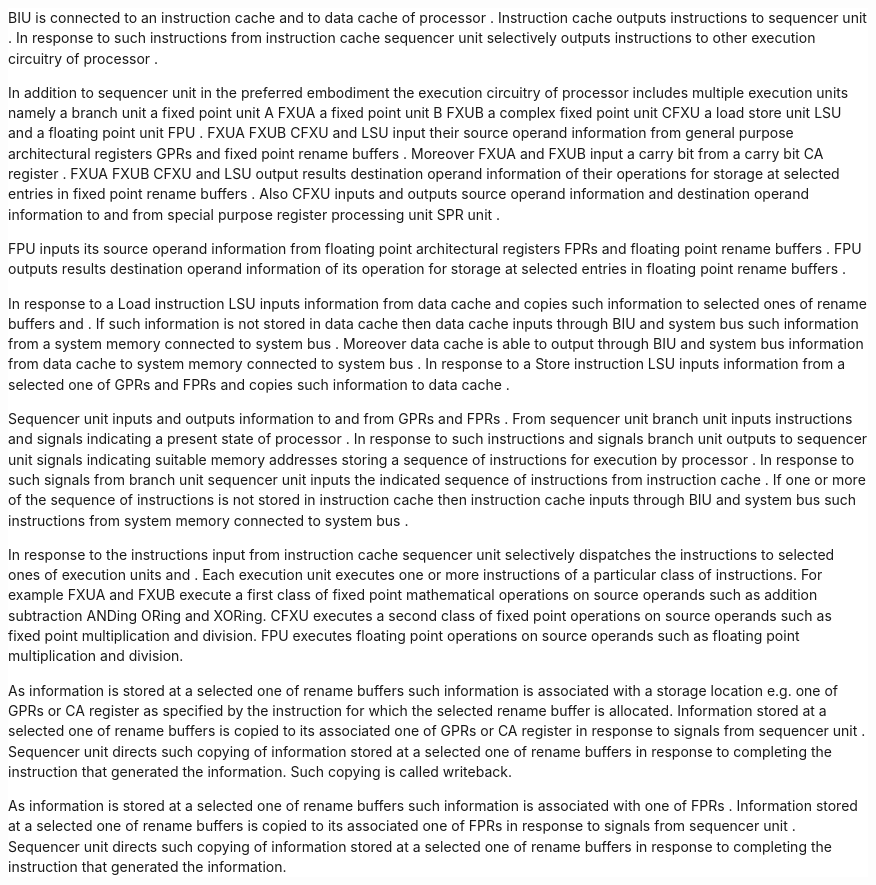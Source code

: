 BIU is connected to an instruction cache and to data cache of processor . Instruction cache outputs instructions to sequencer unit . In response to such instructions from instruction cache sequencer unit selectively outputs instructions to other execution circuitry of processor .

In addition to sequencer unit in the preferred embodiment the execution circuitry of processor includes multiple execution units namely a branch unit a fixed point unit A FXUA a fixed point unit B FXUB a complex fixed point unit CFXU a load store unit LSU and a floating point unit FPU . FXUA FXUB CFXU and LSU input their source operand information from general purpose architectural registers GPRs and fixed point rename buffers . Moreover FXUA and FXUB input a carry bit from a carry bit CA register . FXUA FXUB CFXU and LSU output results destination operand information of their operations for storage at selected entries in fixed point rename buffers . Also CFXU inputs and outputs source operand information and destination operand information to and from special purpose register processing unit SPR unit .

FPU inputs its source operand information from floating point architectural registers FPRs and floating point rename buffers . FPU outputs results destination operand information of its operation for storage at selected entries in floating point rename buffers .

In response to a Load instruction LSU inputs information from data cache and copies such information to selected ones of rename buffers and . If such information is not stored in data cache then data cache inputs through BIU and system bus such information from a system memory connected to system bus . Moreover data cache is able to output through BIU and system bus information from data cache to system memory connected to system bus . In response to a Store instruction LSU inputs information from a selected one of GPRs and FPRs and copies such information to data cache .

Sequencer unit inputs and outputs information to and from GPRs and FPRs . From sequencer unit branch unit inputs instructions and signals indicating a present state of processor . In response to such instructions and signals branch unit outputs to sequencer unit signals indicating suitable memory addresses storing a sequence of instructions for execution by processor . In response to such signals from branch unit sequencer unit inputs the indicated sequence of instructions from instruction cache . If one or more of the sequence of instructions is not stored in instruction cache then instruction cache inputs through BIU and system bus such instructions from system memory connected to system bus .

In response to the instructions input from instruction cache sequencer unit selectively dispatches the instructions to selected ones of execution units and . Each execution unit executes one or more instructions of a particular class of instructions. For example FXUA and FXUB execute a first class of fixed point mathematical operations on source operands such as addition subtraction ANDing ORing and XORing. CFXU executes a second class of fixed point operations on source operands such as fixed point multiplication and division. FPU executes floating point operations on source operands such as floating point multiplication and division.

As information is stored at a selected one of rename buffers such information is associated with a storage location e.g. one of GPRs or CA register as specified by the instruction for which the selected rename buffer is allocated. Information stored at a selected one of rename buffers is copied to its associated one of GPRs or CA register in response to signals from sequencer unit . Sequencer unit directs such copying of information stored at a selected one of rename buffers in response to completing the instruction that generated the information. Such copying is called writeback. 

As information is stored at a selected one of rename buffers such information is associated with one of FPRs . Information stored at a selected one of rename buffers is copied to its associated one of FPRs in response to signals from sequencer unit . Sequencer unit directs such copying of information stored at a selected one of rename buffers in response to completing the instruction that generated the information.
